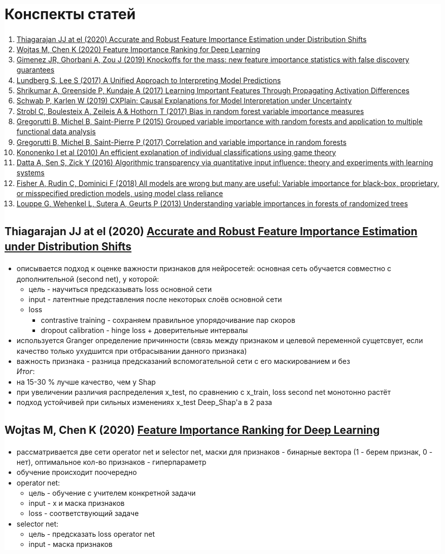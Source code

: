 
# Конспекты статей
1. [Thiagarajan JJ at el (2020) Accurate and Robust Feature Importance Estimation under Distribution Shifts](#1)
2. [Wojtas M, Chen K (2020) Feature Importance Ranking for Deep Learning](#2)
3. [Gimenez JR, Ghorbani A, Zou J (2019) Knockoffs for the mass: new feature importance statistics with false discovery guarantees](#3)
4. [Lundberg S, Lee S (2017) A Unified Approach to Interpreting Model Predictions](#4)
5. [Shrikumar A, Greenside P, Kundaje A (2017) Learning Important Features Through Propagating Activation Differences](#5)
6. [Schwab P, Karlen W (2019) CXPlain: Causal Explanations for Model Interpretation under Uncertainty](#6)
7. [Strobl C, Boulesteix A, Zeileis A & Hothorn T (2017) Bias in random forest variable importance measures](#7)
8. [Gregorutti B, Michel B, Saint-Pierre P (2015) Grouped variable importance with random forests and application to multiple functional data analysis](#8)
9. [Gregorutti B, Michel B, Saint-Pierre P (2017) Correlation and variable importance in random forests](#9)
10. [Kononenko I et al (2010) An efficient explanation of individual classifications using game theory](#10)
11. [Datta A, Sen S, Zick Y (2016) Algorithmic transparency via quantitative input influence: theory and experiments with learning systems](#11)
12. [Fisher A, Rudin C, Dominici F (2018) All models are wrong but many are useful: Variable importance for black-box, proprietary, or misspecified prediction models, using model class reliance](#12)
13. [Louppe G, Wehenkel L, Sutera A, Geurts P (2013) Understanding variable importances in forests of randomized trees](https://github.com/MikhailKuz/3_course_diary#-12102020---%D0%BF%D1%80%D0%BE%D1%87%D0%B8%D1%82%D0%B0%D0%BB-%D1%81%D1%82%D0%B0%D1%82%D1%8C%D1%8E-%D0%BF%D1%80%D0%BE-variable-importances-in-forests-of-randomized-trees)  

## <a name="1"/> Thiagarajan JJ at el (2020) [Accurate and Robust Feature Importance Estimation under Distribution Shifts](https://arxiv.org/pdf/2009.14454.pdf)
- описывается подход к оценке важности признаков для нейросетей: основная сеть обучается совместно с дополнительной (second net), у которой:
  - цель - научиться предсказывать loss основной сети
  - input - латентные представления после некоторых слоёв основной сети
  - loss
    - contrastive training - сохраняем правильное упорядочивание пар скоров
    - dropout calibration - hinge loss + доверительные интервалы
- используется Granger определение причинности (связь между признаком и целевой переменной сущетсвует, если качество только ухудшится при отбрасывании данного признака)
- важность признака - разница предсказаний вспомогательной сети с его маскированием и без  
*Итог*:
- на 15-30 % лучше качество, чем у Shap
- при увеличении различия распределения x_test, по сравнению с x_train, loss second net монотонно растёт
- подход устойчивей при сильных изменениях x_test Deep_Shap'а в 2 раза

## <a name="2"/> Wojtas M, Chen K (2020) [Feature Importance Ranking for Deep Learning](https://arxiv.org/pdf/2010.08973.pdf)
- рассматривается две сети operator net и selector net, маски для признаков - бинарные вектора (1 - берем признак, 0 - нет), оптимальное кол-во признаков - гиперпараметр
- обучение происходит поочередно
- operator net:
  - цель - обучение с учителем конкретной задачи
  - input - x и маска признаков
  - loss - соответствующий задаче
- selector net:
  - цель - предсказать loss operator net
  - input - маска признаков